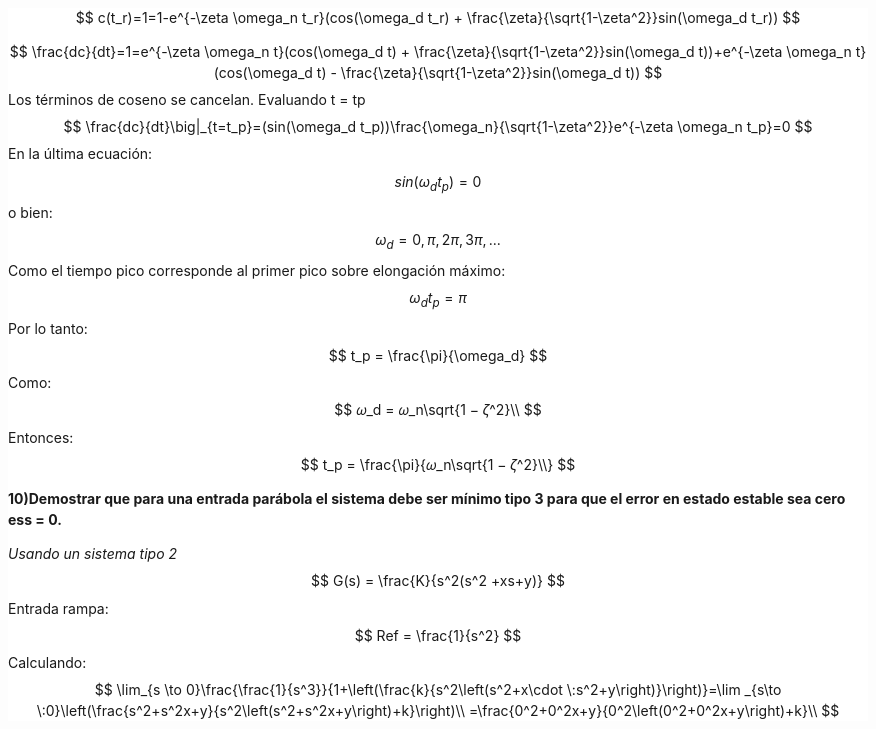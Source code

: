$$
c(t_r)=1=1-e^{-\zeta \omega_n t_r}(cos(\omega_d t_r) + \frac{\zeta}{\sqrt{1-\zeta^2}}sin(\omega_d t_r))
$$


$$
\frac{dc}{dt}=1=e^{-\zeta \omega_n t}(cos(\omega_d t) + \frac{\zeta}{\sqrt{1-\zeta^2}}sin(\omega_d t))+e^{-\zeta \omega_n t}(cos(\omega_d t) - \frac{\zeta}{\sqrt{1-\zeta^2}}sin(\omega_d t))
$$
Los términos de coseno  se cancelan. Evaluando t = tp
$$
\frac{dc}{dt}\big|_{t=t_p}=(sin(\omega_d t_p))\frac{\omega_n}{\sqrt{1-\zeta^2}}e^{-\zeta \omega_n t_p}=0
$$
En la última ecuación:
$$
sin(\omega_d t_p) = 0
$$
o bien:
$$
\omega_d = 0, \pi, 2\pi, 3\pi, ...
$$
Como el tiempo pico corresponde al primer pico sobre elongación máximo:
$$
\omega_d t_p = \pi
$$
Por lo tanto:
$$
t_p = \frac{\pi}{\omega_d}
$$
Como:
$$
𝜔_d = 𝜔_n\sqrt{1 − 𝜁^2}\\
$$
Entonces:
$$
t_p = \frac{\pi}{𝜔_n\sqrt{1 − 𝜁^2}\\}
$$

**10)Demostrar que para una entrada parábola el sistema debe ser mínimo tipo 3 para que el error en
estado estable sea cero ess = 0.**

*Usando un sistema tipo 2*
$$
G(s) = \frac{K}{s^2(s^2 +xs+y)}
$$
Entrada rampa:
$$
Ref = \frac{1}{s^2}
$$
Calculando:
$$
\lim_{s \to 0}\frac{\frac{1}{s^3}}{1+\left(\frac{k}{s^2\left(s^2+x\cdot \:s^2+y\right)}\right)}=\lim _{s\to \:0}\left(\frac{s^2+s^2x+y}{s^2\left(s^2+s^2x+y\right)+k}\right)\\
=\frac{0^2+0^2x+y}{0^2\left(0^2+0^2x+y\right)+k}\\
$$
